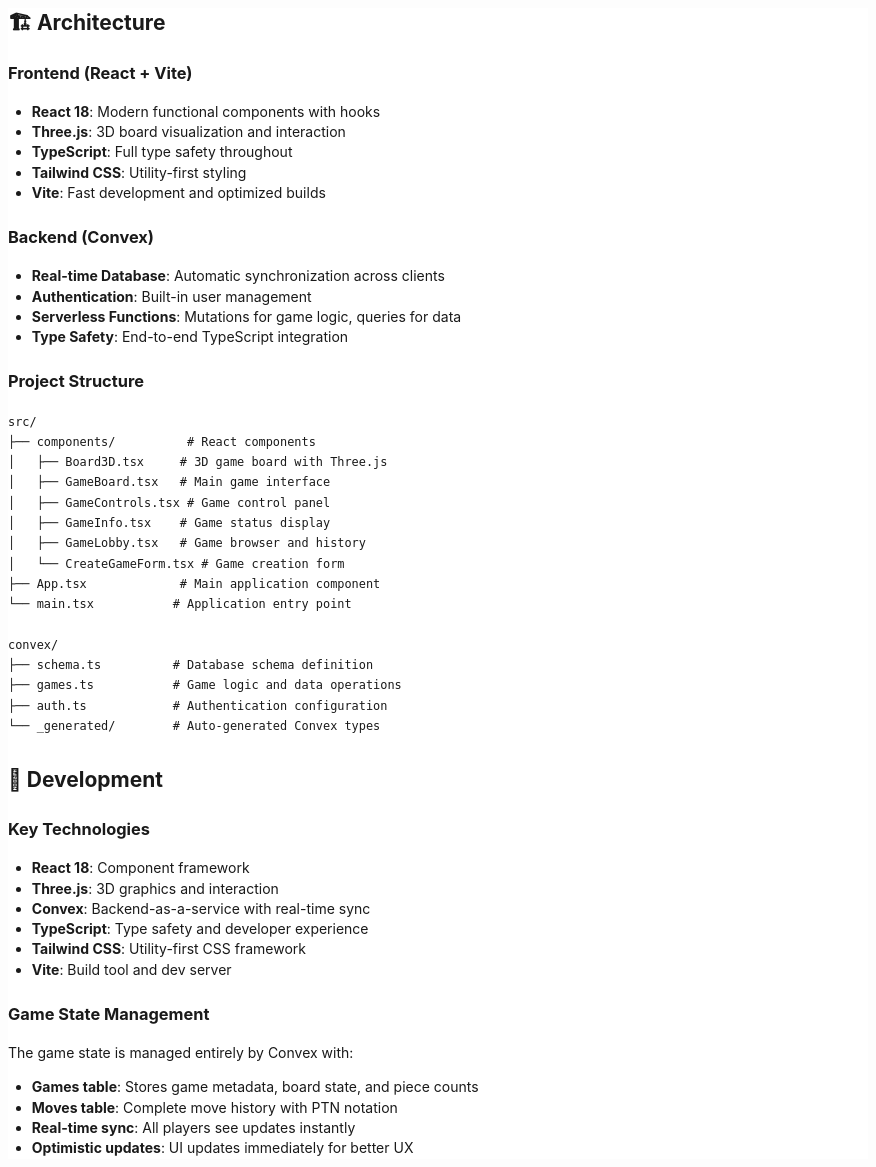 ## 🏗️ Architecture

### Frontend (React + Vite)
- **React 18**: Modern functional components with hooks
- **Three.js**: 3D board visualization and interaction
- **TypeScript**: Full type safety throughout
- **Tailwind CSS**: Utility-first styling
- **Vite**: Fast development and optimized builds

### Backend (Convex)
- **Real-time Database**: Automatic synchronization across clients
- **Authentication**: Built-in user management
- **Serverless Functions**: Mutations for game logic, queries for data
- **Type Safety**: End-to-end TypeScript integration

### Project Structure
```
src/
├── components/          # React components
│   ├── Board3D.tsx     # 3D game board with Three.js
│   ├── GameBoard.tsx   # Main game interface
│   ├── GameControls.tsx # Game control panel
│   ├── GameInfo.tsx    # Game status display
│   ├── GameLobby.tsx   # Game browser and history
│   └── CreateGameForm.tsx # Game creation form
├── App.tsx             # Main application component
└── main.tsx           # Application entry point

convex/
├── schema.ts          # Database schema definition
├── games.ts           # Game logic and data operations
├── auth.ts            # Authentication configuration
└── _generated/        # Auto-generated Convex types
```

## 🔧 Development

### Key Technologies
- **React 18**: Component framework
- **Three.js**: 3D graphics and interaction
- **Convex**: Backend-as-a-service with real-time sync
- **TypeScript**: Type safety and developer experience
- **Tailwind CSS**: Utility-first CSS framework
- **Vite**: Build tool and dev server

### Game State Management
The game state is managed entirely by Convex with:
- **Games table**: Stores game metadata, board state, and piece counts
- **Moves table**: Complete move history with PTN notation
- **Real-time sync**: All players see updates instantly
- **Optimistic updates**: UI updates immediately for better UX
